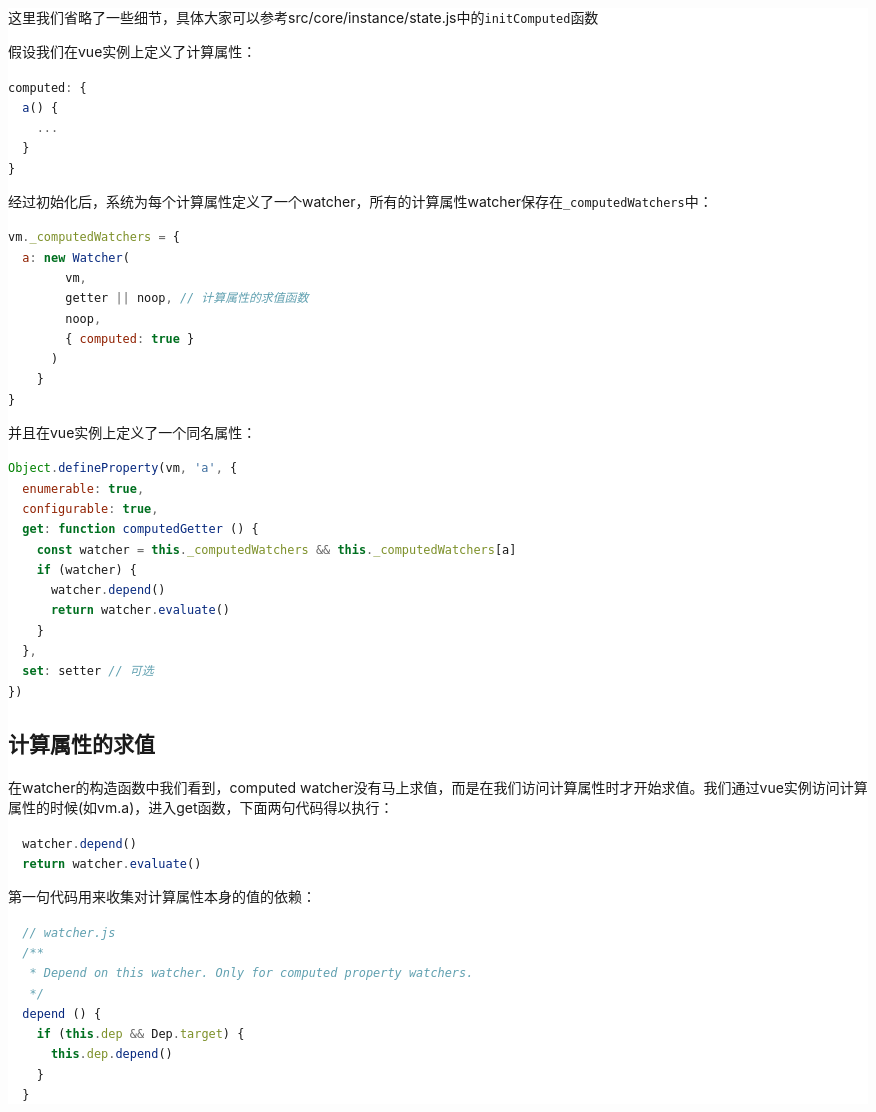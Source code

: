 这里我们省略了一些细节，具体大家可以参考src/core/instance/state.js中的`initComputed`函数

假设我们在vue实例上定义了计算属性：

```javascript
computed: {
  a() {
    ...
  }
}
```

经过初始化后，系统为每个计算属性定义了一个watcher，所有的计算属性watcher保存在`_computedWatchers`中：

```javascript
vm._computedWatchers = {
  a: new Watcher(
        vm,
        getter || noop, // 计算属性的求值函数
        noop,
        { computed: true }
      )
    }
}
```

并且在vue实例上定义了一个同名属性：

```javascript
Object.defineProperty(vm, 'a', {
  enumerable: true,
  configurable: true,
  get: function computedGetter () {
    const watcher = this._computedWatchers && this._computedWatchers[a]
    if (watcher) {
      watcher.depend()
      return watcher.evaluate()
    }
  },
  set: setter // 可选
})
```

## 计算属性的求值

在watcher的构造函数中我们看到，computed watcher没有马上求值，而是在我们访问计算属性时才开始求值。我们通过vue实例访问计算属性的时候(如vm.a)，进入get函数，下面两句代码得以执行：

```javascript
  watcher.depend()
  return watcher.evaluate()
```

第一句代码用来收集对计算属性本身的值的依赖：

```javascript
  // watcher.js
  /**
   * Depend on this watcher. Only for computed property watchers.
   */
  depend () {
    if (this.dep && Dep.target) {
      this.dep.depend()
    }
  }
```

